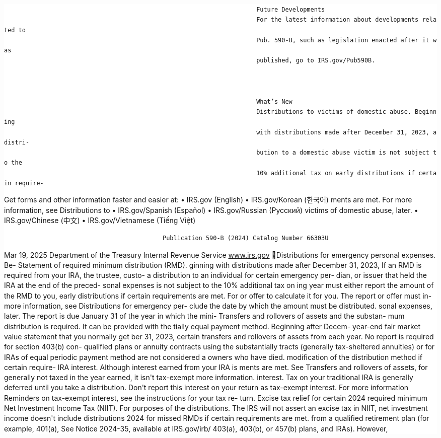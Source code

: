 

                                                                          Future Developments
                                                                          For the latest information about developments related to
                                                                          Pub. 590-B, such as legislation enacted after it was
                                                                          published, go to IRS.gov/Pub590B.



                                                                          What’s New
                                                                          Distributions to victims of domestic abuse. Beginning
                                                                          with distributions made after December 31, 2023, a distri-
                                                                          bution to a domestic abuse victim is not subject to the
                                                                          10% additional tax on early distributions if certain require-
 Get forms and other information faster and easier at:
 • IRS.gov (English)         • IRS.gov/Korean (한국어)                       ments are met. For more information, see Distributions to
 • IRS.gov/Spanish (Español) • IRS.gov/Russian (Pусский)                  victims of domestic abuse, later.
 • IRS.gov/Chinese (中文)      • IRS.gov/Vietnamese (Tiếng Việt)

                                                Publication 590-B (2024) Catalog Number 66303U
Mar 19, 2025                             Department of the Treasury Internal Revenue Service www.irs.gov
Distributions for emergency personal expenses. Be-                 Statement of required minimum distribution (RMD).
ginning with distributions made after December 31, 2023,           If an RMD is required from your IRA, the trustee, custo-
a distribution to an individual for certain emergency per-         dian, or issuer that held the IRA at the end of the preced-
sonal expenses is not subject to the 10% additional tax on         ing year must either report the amount of the RMD to you,
early distributions if certain requirements are met. For           or offer to calculate it for you. The report or offer must in-
more information, see Distributions for emergency per-             clude the date by which the amount must be distributed.
sonal expenses, later.                                             The report is due January 31 of the year in which the mini-
Transfers and rollovers of assets and the substan-                 mum distribution is required. It can be provided with the
tially equal payment method. Beginning after Decem-                year-end fair market value statement that you normally get
ber 31, 2023, certain transfers and rollovers of assets from       each year. No report is required for section 403(b) con-
qualified plans or annuity contracts using the substantially       tracts (generally tax-sheltered annuities) or for IRAs of
equal periodic payment method are not considered a                 owners who have died.
modification of the distribution method if certain require-        IRA interest. Although interest earned from your IRA is
ments are met. See Transfers and rollovers of assets, for          generally not taxed in the year earned, it isn't tax-exempt
more information.                                                  interest. Tax on your traditional IRA is generally deferred
                                                                   until you take a distribution. Don't report this interest on
                                                                   your return as tax-exempt interest. For more information
Reminders                                                          on tax-exempt interest, see the instructions for your tax re-
                                                                   turn.
Excise tax relief for certain 2024 required minimum                Net Investment Income Tax (NIIT). For purposes of the
distributions. The IRS will not assert an excise tax in            NIIT, net investment income doesn't include distributions
2024 for missed RMDs if certain requirements are met.              from a qualified retirement plan (for example, 401(a),
See Notice 2024-35, available at IRS.gov/irb/                      403(a), 403(b), or 457(b) plans, and IRAs). However,